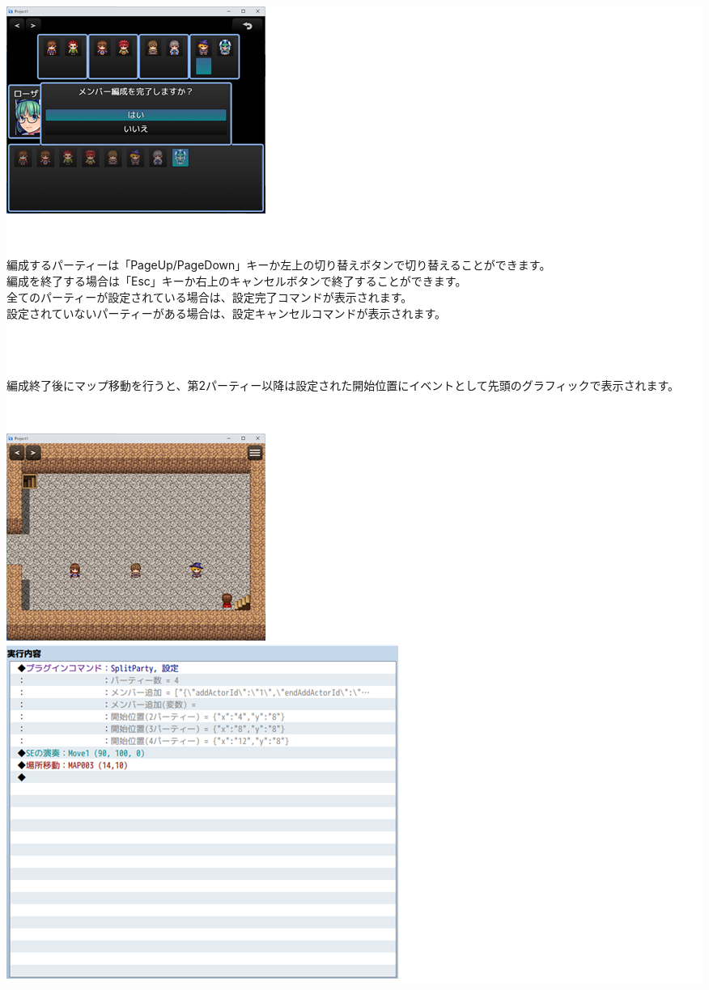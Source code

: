 ![Image](/SplitParty/image/image3.png)

</br>

編成するパーティーは「PageUp/PageDown」キーか左上の切り替えボタンで切り替えることができます。</br>
編成を終了する場合は「Esc」キーか右上のキャンセルボタンで終了することができます。</br>
全てのパーティーが設定されている場合は、設定完了コマンドが表示されます。</br>
設定されていないパーティーがある場合は、設定キャンセルコマンドが表示されます。</br>

</br>
</br>

編成終了後にマップ移動を行うと、第2パーティー以降は設定された開始位置にイベントとして先頭のグラフィックで表示されます。</br>

</br>

![Image](/SplitParty/image/image4.png)</br>
![Image](/SplitParty/image/image5.png)</br>
